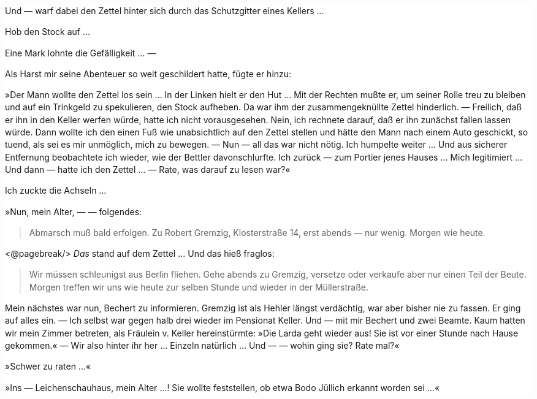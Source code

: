 Und — warf dabei den Zettel hinter sich durch das
Schutzgitter eines Kellers …

Hob den Stock auf …

Eine Mark lohnte die Gefälligkeit … —

Als Harst mir seine Abenteuer so weit geschildert hatte,
fügte er hinzu:

»Der Mann wollte den Zettel los sein … In der
Linken hielt er den Hut … Mit der Rechten mußte er,
um seiner Rolle treu zu bleiben und auf ein Trinkgeld zu
spekulieren, den Stock aufheben. Da war ihm der zusammengeknüllte
Zettel hinderlich. — Freilich, daß er ihn in den
Keller werfen würde, hatte ich nicht vorausgesehen. Nein,
ich rechnete darauf, daß er ihn zunächst fallen lassen würde.
Dann wollte ich den einen Fuß wie unabsichtlich auf den
Zettel stellen und hätte den Mann nach einem Auto geschickt,
so tuend, als sei es mir unmöglich, mich zu bewegen. —
Nun — all das war nicht nötig. Ich humpelte weiter …
Und aus sicherer Entfernung beobachtete ich wieder, wie der
Bettler davonschlurfte. Ich zurück — zum Portier jenes
Hauses … Mich legitimiert … Und dann — hatte ich
den Zettel … — Rate, was darauf zu lesen war?«

Ich zuckte die Achseln …

»Nun, mein Alter, — — folgendes:

> Abmarsch muß bald erfolgen. Zu Robert Gremzig,
Klosterstraße 14, erst abends — nur wenig. Morgen wie
heute.

<@pagebreak/>
*Das* stand auf dem Zettel … Und das hieß fraglos:

> Wir müssen schleunigst aus Berlin fliehen. Gehe abends
zu Gremzig, versetze oder verkaufe aber nur einen Teil
der Beute. Morgen treffen wir uns wie heute zur
selben Stunde und wieder in der Müllerstraße.

Mein nächstes war nun, Bechert zu informieren. Gremzig
ist als Hehler längst verdächtig, war aber bisher nie zu
fassen. Er ging auf alles ein. — Ich selbst war gegen halb
drei wieder im Pensionat Keller. Und — mit mir Bechert
und zwei Beamte. Kaum hatten wir mein Zimmer betreten,
als Fräulein v. Keller hereinstürmte: »Die Larda geht wieder
aus! Sie ist vor einer Stunde nach Hause gekommen.«
— Wir also hinter ihr her … Einzeln natürlich …
Und — — wohin ging sie? Rate mal?«

»Schwer zu raten …«

»Ins — Leichenschauhaus, mein Alter …! Sie wollte
feststellen, ob etwa Bodo Jüllich erkannt worden sei …«
